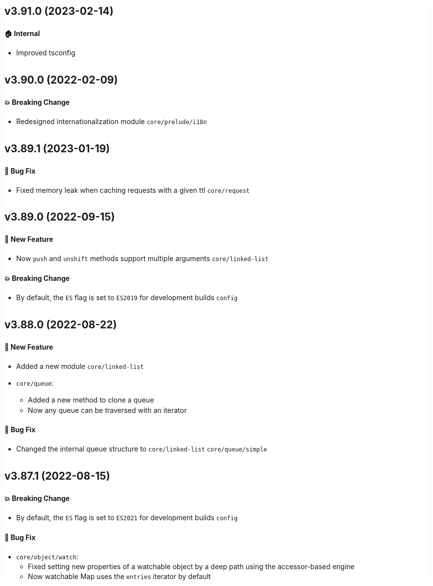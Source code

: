 ## v3.91.0 (2023-02-14)

#### :house: Internal

* Improved tsconfig

## v3.90.0 (2022-02-09)

#### :boom: Breaking Change

* Redesigned internationalization module `core/prelude/i18n`

## v3.89.1 (2023-01-19)

#### :bug: Bug Fix

* Fixed memory leak when caching requests with a given ttl `core/request`

## v3.89.0 (2022-09-15)

#### :rocket: New Feature

* Now `push` and `unshift` methods support multiple arguments `core/linked-list`

#### :boom: Breaking Change

* By default, the `ES` flag is set to `ES2019` for development builds `config`

## v3.88.0 (2022-08-22)

#### :rocket: New Feature

* Added a new module `core/linked-list`

* `core/queue`:
  * Added a new method to clone a queue
  * Now any queue can be traversed with an iterator

#### :bug: Bug Fix

* Changed the internal queue structure to `core/linked-list` `core/queue/simple`

## v3.87.1 (2022-08-15)

#### :boom: Breaking Change

* By default, the `ES` flag is set to `ES2021` for development builds `config`

#### :bug: Bug Fix

* `core/object/watch`:
  * Fixed setting new properties of a watchable object by a deep path using the accessor-based engine
  * Now watchable Map uses the `entries` iterator by default
